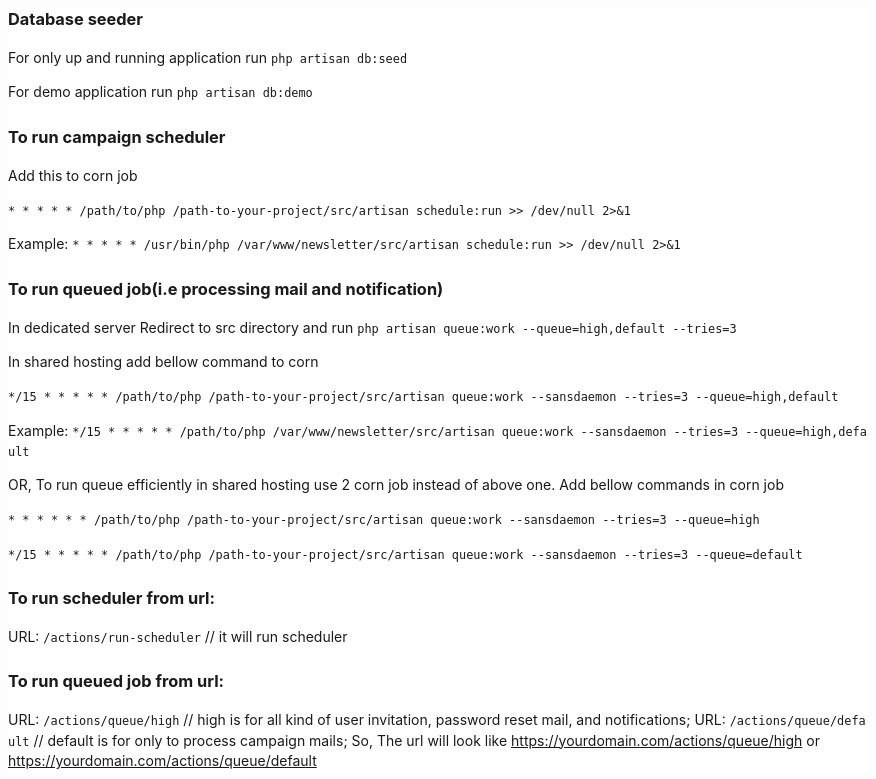### Database seeder

For only up and running application run
```php artisan db:seed```

For demo application run ```php artisan db:demo```

### To run campaign scheduler
Add this to corn job

```* * * * * /path/to/php /path-to-your-project/src/artisan schedule:run >> /dev/null 2>&1```

Example: ```* * * * * /usr/bin/php /var/www/newsletter/src/artisan schedule:run >> /dev/null 2>&1```

### To run queued job(i.e processing mail and notification)
In dedicated server Redirect to src directory and run
```php artisan queue:work --queue=high,default --tries=3```

In shared hosting add bellow command to corn 

```*/15 * * * * * /path/to/php /path-to-your-project/src/artisan queue:work --sansdaemon --tries=3 --queue=high,default```

Example: ```*/15 * * * * * /path/to/php /var/www/newsletter/src/artisan queue:work --sansdaemon --tries=3 --queue=high,default```

OR, To run queue efficiently in shared hosting use 2 corn job instead of above one. Add bellow commands in corn job

```* * * * * * /path/to/php /path-to-your-project/src/artisan queue:work --sansdaemon --tries=3 --queue=high```

```*/15 * * * * * /path/to/php /path-to-your-project/src/artisan queue:work --sansdaemon --tries=3 --queue=default```


### To run scheduler from url:
URL: ```/actions/run-scheduler``` // it will run scheduler


### To run queued job from url: 
URL: ```/actions/queue/high``` // high is for all kind of user invitation, password reset mail, and notifications;
URL: ```/actions/queue/default``` // default is for only to process campaign mails;
So, The url will look like https://yourdomain.com/actions/queue/high or https://yourdomain.com/actions/queue/default


